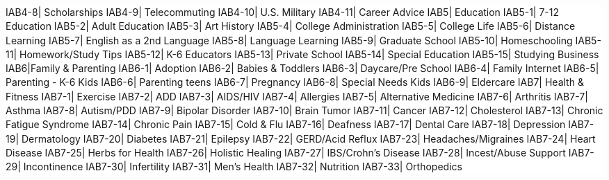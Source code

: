   IAB4-8| Scholarships
IAB4-9| Telecommuting
IAB4-10| U.S. Military
IAB4-11| Career Advice
IAB5| Education
IAB5-1| 7-12 Education
IAB5-2| Adult Education
IAB5-3| Art History
IAB5-4| College Administration
IAB5-5| College Life
  IAB5-6| Distance Learning
  IAB5-7| English as a 2nd Language
  IAB5-8| Language Learning
  IAB5-9| Graduate School
  IAB5-10| Homeschooling
  IAB5-11| Homework/Study Tips
  IAB5-12| K-6 Educators
  IAB5-13| Private School
  IAB5-14| Special Education
  IAB5-15| Studying Business
  IAB6|Family & Parenting
  IAB6-1| Adoption
  IAB6-2| Babies & Toddlers
  IAB6-3| Daycare/Pre School
  IAB6-4| Family Internet
  IAB6-5| Parenting - K-6 Kids
  IAB6-6| Parenting teens
  IAB6-7| Pregnancy
  IAB6-8| Special Needs Kids
  IAB6-9| Eldercare
IAB7|     Health & Fitness
  IAB7-1| Exercise
  IAB7-2| ADD
  IAB7-3| AIDS/HIV
  IAB7-4| Allergies
  IAB7-5| Alternative Medicine
  IAB7-6| Arthritis
 IAB7-7| Asthma
IAB7-8| Autism/PDD
IAB7-9| Bipolar Disorder
IAB7-10| Brain Tumor
IAB7-11| Cancer
IAB7-12| Cholesterol
IAB7-13| Chronic Fatigue Syndrome
IAB7-14| Chronic Pain
IAB7-15| Cold & Flu
IAB7-16| Deafness
  IAB7-17| Dental Care
  IAB7-18| Depression
  IAB7-19| Dermatology
  IAB7-20| Diabetes
  IAB7-21| Epilepsy
  IAB7-22| GERD/Acid Reflux
  IAB7-23| Headaches/Migraines
  IAB7-24| Heart Disease
  IAB7-25| Herbs for Health
  IAB7-26| Holistic Healing
  IAB7-27| IBS/Crohn’s Disease
  IAB7-28| Incest/Abuse Support
  IAB7-29| Incontinence
  IAB7-30| Infertility
  IAB7-31| Men’s Health
  IAB7-32| Nutrition
  IAB7-33| Orthopedics